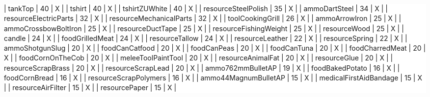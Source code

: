 | tankTop                                       |         40 | X |
| tshirt                                        |         40 | X |
| tshirtZUWhite                                 |         40 | X |
| resourceSteelPolish                           |         35 | X |
| ammoDartSteel                                 |         34 | X |
| resourceElectricParts                         |         32 | X |
| resourceMechanicalParts                       |         32 | X |
| toolCookingGrill                              |         26 | X |
| ammoArrowIron                                 |         25 | X |
| ammoCrossbowBoltIron                          |         25 | X |
| resourceDuctTape                              |         25 | X |
| resourceFishingWeight                         |         25 | X |
| resourceWood                                  |         25 | X |
| candle                                        |         24 | X |
| foodGrilledMeat                               |         24 | X |
| resourceTallow                                |         24 | X |
| resourceLeather                               |         22 | X |
| resourceSpring                                |         22 | X |
| ammoShotgunSlug                               |         20 | X |
| foodCanCatfood                                |         20 | X |
| foodCanPeas                                   |         20 | X |
| foodCanTuna                                   |         20 | X |
| foodCharredMeat                               |         20 | X |
| foodCornOnTheCob                              |         20 | X |
| meleeToolPaintTool                            |         20 | X |
| resourceAnimalFat                             |         20 | X |
| resourceGlue                                  |         20 | X |
| resourceScrapBrass                            |         20 | X |
| resourceScrapLead                             |         20 | X |
| ammo762mmBulletAP                             |         19 | X |
| foodBakedPotato                               |         16 | X |
| foodCornBread                                 |         16 | X |
| resourceScrapPolymers                         |         16 | X |
| ammo44MagnumBulletAP                          |         15 | X |
| medicalFirstAidBandage                        |         15 | X |
| resourceAirFilter                             |         15 | X |
| resourcePaper                                 |         15 | X |